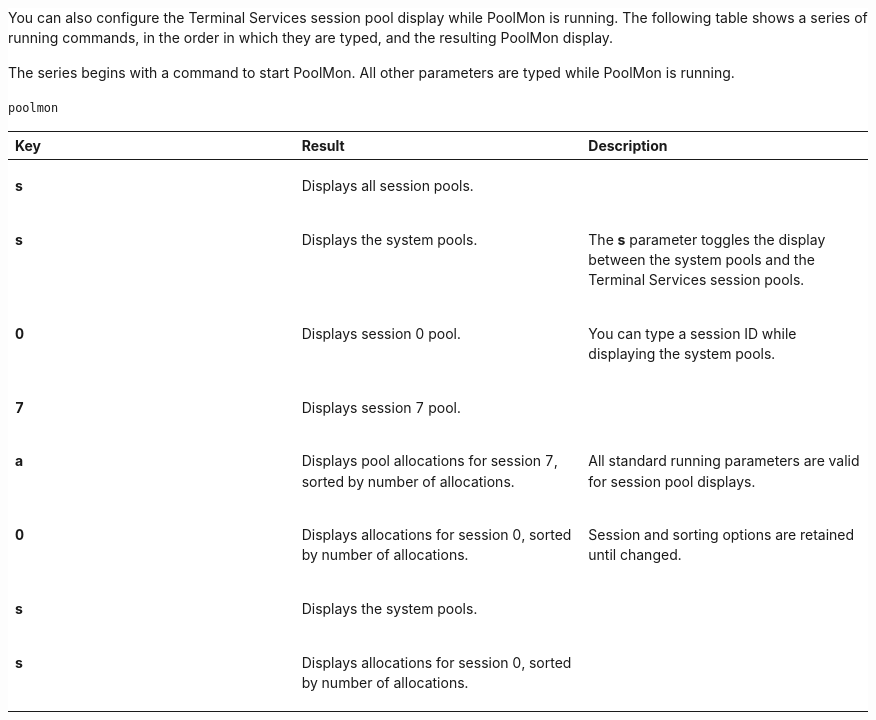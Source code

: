 You can also configure the Terminal Services session pool display while PoolMon is running. The following table shows a series of running commands, in the order in which they are typed, and the resulting PoolMon display.

The series begins with a command to start PoolMon. All other parameters are typed while PoolMon is running.

```
poolmon
```

<table>
<colgroup>
<col width="33%" />
<col width="33%" />
<col width="33%" />
</colgroup>
<thead>
<tr class="header">
<th align="left">Key</th>
<th align="left">Result</th>
<th align="left">Description</th>
</tr>
</thead>
<tbody>
<tr class="odd">
<td align="left"><p><strong>s</strong></p></td>
<td align="left"><p>Displays all session pools.</p></td>
<td align="left"></td>
</tr>
<tr class="even">
<td align="left"><p><strong>s</strong></p></td>
<td align="left"><p>Displays the system pools.</p></td>
<td align="left"><p>The <strong>s</strong> parameter toggles the display between the system pools and the Terminal Services session pools.</p></td>
</tr>
<tr class="odd">
<td align="left"><p><strong>0</strong></p></td>
<td align="left"><p>Displays session 0 pool.</p></td>
<td align="left"><p>You can type a session ID while displaying the system pools.</p></td>
</tr>
<tr class="even">
<td align="left"><p><strong>7</strong></p></td>
<td align="left"><p>Displays session 7 pool.</p></td>
<td align="left"></td>
</tr>
<tr class="odd">
<td align="left"><p><strong>a</strong></p></td>
<td align="left"><p>Displays pool allocations for session 7, sorted by number of allocations.</p></td>
<td align="left"><p>All standard running parameters are valid for session pool displays.</p></td>
</tr>
<tr class="even">
<td align="left"><p><strong>0</strong></p></td>
<td align="left"><p>Displays allocations for session 0, sorted by number of allocations.</p></td>
<td align="left"><p>Session and sorting options are retained until changed.</p></td>
</tr>
<tr class="odd">
<td align="left"><p><strong>s</strong></p></td>
<td align="left"><p>Displays the system pools.</p></td>
<td align="left"></td>
</tr>
<tr class="even">
<td align="left"><p><strong>s</strong></p></td>
<td align="left"><p>Displays allocations for session 0, sorted by number of allocations.</p></td>